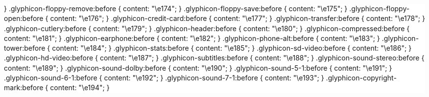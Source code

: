 }
.glyphicon-floppy-remove:before {
  content: "\e174";
}
.glyphicon-floppy-save:before {
  content: "\e175";
}
.glyphicon-floppy-open:before {
  content: "\e176";
}
.glyphicon-credit-card:before {
  content: "\e177";
}
.glyphicon-transfer:before {
  content: "\e178";
}
.glyphicon-cutlery:before {
  content: "\e179";
}
.glyphicon-header:before {
  content: "\e180";
}
.glyphicon-compressed:before {
  content: "\e181";
}
.glyphicon-earphone:before {
  content: "\e182";
}
.glyphicon-phone-alt:before {
  content: "\e183";
}
.glyphicon-tower:before {
  content: "\e184";
}
.glyphicon-stats:before {
  content: "\e185";
}
.glyphicon-sd-video:before {
  content: "\e186";
}
.glyphicon-hd-video:before {
  content: "\e187";
}
.glyphicon-subtitles:before {
  content: "\e188";
}
.glyphicon-sound-stereo:before {
  content: "\e189";
}
.glyphicon-sound-dolby:before {
  content: "\e190";
}
.glyphicon-sound-5-1:before {
  content: "\e191";
}
.glyphicon-sound-6-1:before {
  content: "\e192";
}
.glyphicon-sound-7-1:before {
  content: "\e193";
}
.glyphicon-copyright-mark:before {
  content: "\e194";
}